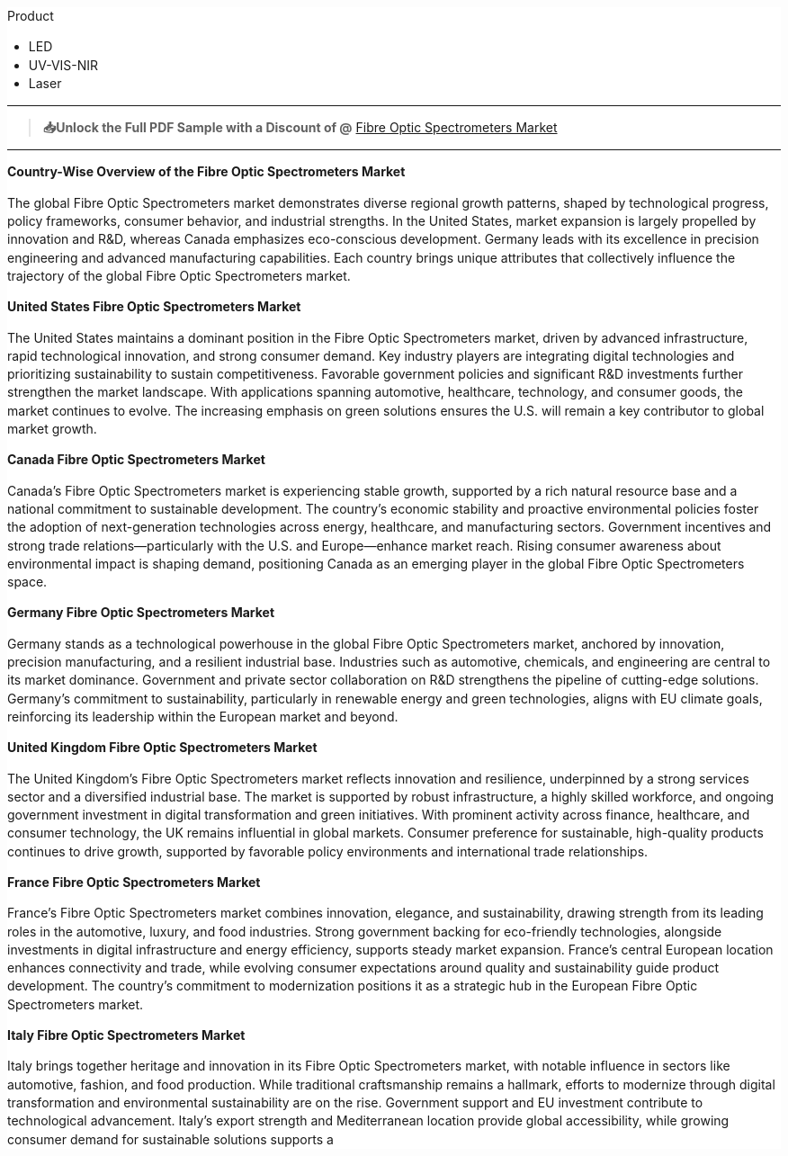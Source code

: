 Product</h3><ul><li>LED</li><li>UV-VIS-NIR</li><li>Laser</li></ul></p><hr /><blockquote><p><strong>📥Unlock the Full PDF Sample with a Discount of @</strong> <a href="https://www.marketresearchintellect.com/ask-for-discount/?rid=481203&amp;utm_source=Github-April&amp;utm_medium=049">Fibre Optic Spectrometers Market</a></p></blockquote><hr /><p class="" data-start="217" data-end="261"><strong data-start="217" data-end="261">Country-Wise Overview of the Fibre Optic Spectrometers Market</strong></p><p class="" data-start="263" data-end="774">The global Fibre Optic Spectrometers market demonstrates diverse regional growth patterns, shaped by technological progress, policy frameworks, consumer behavior, and industrial strengths. In the United States, market expansion is largely propelled by innovation and R&amp;D, whereas Canada emphasizes eco-conscious development. Germany leads with its excellence in precision engineering and advanced manufacturing capabilities. Each country brings unique attributes that collectively influence the trajectory of the global Fibre Optic Spectrometers market.</p><p class="" data-start="776" data-end="1421"><strong data-start="776" data-end="805">United States Fibre Optic Spectrometers Market</strong></p><p class="" data-start="776" data-end="1421">The United States maintains a dominant position in the Fibre Optic Spectrometers market, driven by advanced infrastructure, rapid technological innovation, and strong consumer demand. Key industry players are integrating digital technologies and prioritizing sustainability to sustain competitiveness. Favorable government policies and significant R&amp;D investments further strengthen the market landscape. With applications spanning automotive, healthcare, technology, and consumer goods, the market continues to evolve. The increasing emphasis on green solutions ensures the U.S. will remain a key contributor to global market growth.</p><p class="" data-start="1423" data-end="2019"><strong data-start="1423" data-end="1445">Canada Fibre Optic Spectrometers Market</strong></p><p class="" data-start="1423" data-end="2019">Canada&rsquo;s Fibre Optic Spectrometers market is experiencing stable growth, supported by a rich natural resource base and a national commitment to sustainable development. The country&rsquo;s economic stability and proactive environmental policies foster the adoption of next-generation technologies across energy, healthcare, and manufacturing sectors. Government incentives and strong trade relations&mdash;particularly with the U.S. and Europe&mdash;enhance market reach. Rising consumer awareness about environmental impact is shaping demand, positioning Canada as an emerging player in the global Fibre Optic Spectrometers space.</p><p class="" data-start="2021" data-end="2591"><strong data-start="2021" data-end="2044">Germany Fibre Optic Spectrometers Market</strong></p><p class="" data-start="2021" data-end="2591">Germany stands as a technological powerhouse in the global Fibre Optic Spectrometers market, anchored by innovation, precision manufacturing, and a resilient industrial base. Industries such as automotive, chemicals, and engineering are central to its market dominance. Government and private sector collaboration on R&amp;D strengthens the pipeline of cutting-edge solutions. Germany&rsquo;s commitment to sustainability, particularly in renewable energy and green technologies, aligns with EU climate goals, reinforcing its leadership within the European market and beyond.</p><p class="" data-start="2593" data-end="3221"><strong data-start="2593" data-end="2623">United Kingdom Fibre Optic Spectrometers Market</strong></p><p class="" data-start="2593" data-end="3221">The United Kingdom&rsquo;s Fibre Optic Spectrometers market reflects innovation and resilience, underpinned by a strong services sector and a diversified industrial base. The market is supported by robust infrastructure, a highly skilled workforce, and ongoing government investment in digital transformation and green initiatives. With prominent activity across finance, healthcare, and consumer technology, the UK remains influential in global markets. Consumer preference for sustainable, high-quality products continues to drive growth, supported by favorable policy environments and international trade relationships.</p><p class="" data-start="3223" data-end="3838"><strong data-start="3223" data-end="3245">France Fibre Optic Spectrometers Market</strong></p><p class="" data-start="3223" data-end="3838">France&rsquo;s Fibre Optic Spectrometers market combines innovation, elegance, and sustainability, drawing strength from its leading roles in the automotive, luxury, and food industries. Strong government backing for eco-friendly technologies, alongside investments in digital infrastructure and energy efficiency, supports steady market expansion. France&rsquo;s central European location enhances connectivity and trade, while evolving consumer expectations around quality and sustainability guide product development. The country&rsquo;s commitment to modernization positions it as a strategic hub in the European Fibre Optic Spectrometers market.</p><p class="" data-start="3840" data-end="4422"><strong data-start="3840" data-end="3861">Italy Fibre Optic Spectrometers Market</strong></p><p class="" data-start="3840" data-end="4422">Italy brings together heritage and innovation in its Fibre Optic Spectrometers market, with notable influence in sectors like automotive, fashion, and food production. While traditional craftsmanship remains a hallmark, efforts to modernize through digital transformation and environmental sustainability are on the rise. Government support and EU investment contribute to technological advancement. Italy&rsquo;s export strength and Mediterranean location provide global accessibility, while growing consumer demand for sustainable solutions supports a